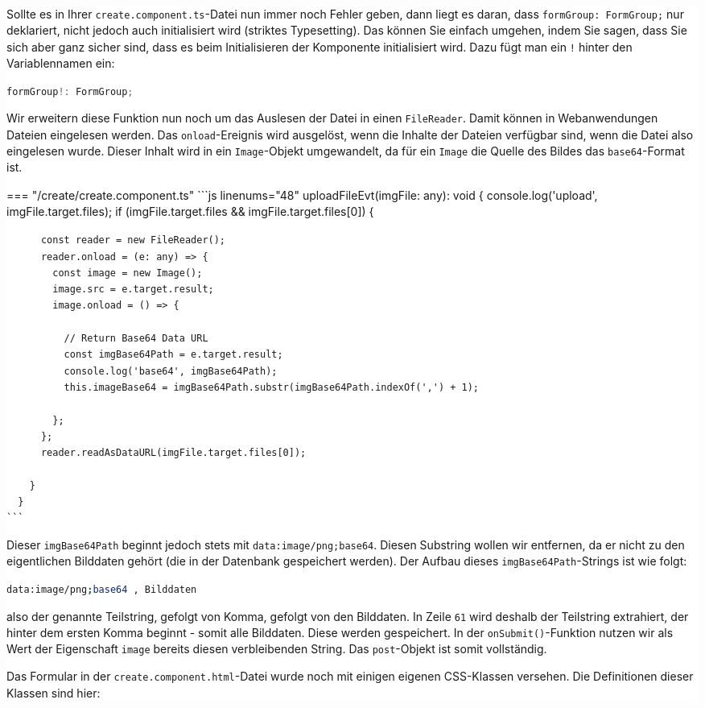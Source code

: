 
Sollte es in Ihrer `create.component.ts`-Datei nun immer noch Fehler geben, dann liegt es daran, dass `formGroup: FormGroup;` nur deklariert, nicht jedoch auch initialisiert wird (striktes Typesetting). Das können Sie einfach umgehen, indem Sie sagen, dass Sie sich aber ganz sicher sind, dass es beim Initialisieren der Komponente initialisiert wird. Dazu fügt man ein `!` hinter den Variablennamen ein:

```js
formGroup!: FormGroup;
```


Wir erweitern diese Funktion nun noch um das Auslesen der Datei in einen `FileReader`. Damit können in Webanwendungen Dateien eingelesen werden. Das `onload`-Ereignis wird ausgelöst, wenn die Inhalte der Dateien verfügbar sind, wenn die Datei also eingelesen wurde. Dieser Inhalt wird in ein `Image`-Objekt umgewandelt, da für ein `Image` die Quelle des Bildes das `base64`-Format ist. 


=== "/create/create.component.ts"
    ```js linenums="48"
      uploadFileEvt(imgFile: any): void {
        console.log('upload', imgFile.target.files);
        if (imgFile.target.files && imgFile.target.files[0]) {

          const reader = new FileReader();
          reader.onload = (e: any) => {
            const image = new Image();
            image.src = e.target.result;
            image.onload = () => {

              // Return Base64 Data URL
              const imgBase64Path = e.target.result;
              console.log('base64', imgBase64Path);
              this.imageBase64 = imgBase64Path.substr(imgBase64Path.indexOf(',') + 1);

            };
          };
          reader.readAsDataURL(imgFile.target.files[0]);

        }
      }
    ```

Dieser `imgBase64Path` beginnt jedoch stets mit `data:image/png;base64`. Diesen Substring wollen wir entfernen, da er nicht zu den eigentlichen Bilddaten gehört (die in der Datenbank gespeichert werden). Der Aufbau dieses `imgBase64Path`-Strings ist wie folgt: 

```bash
data:image/png;base64 , Bilddaten
```

also der genannte Teilstring, gefolgt von Komma, gefolgt von den Bilddaten. In Zeile `61` wird deshalb der Teilstring extrahiert, der hinter dem ersten Komma beginnt - somit alle Bilddaten. Diese werden gespeichert. In der `onSubmit()`-Funktion nutzen wir als Wert der Eigenschaft `image` bereits diesen verbleibenden String. Das `post`-Objekt ist somit vollständig. 

Das Formular in der `create.component.html`-Datei wurde noch mit einigen eigenen CSS-Klassen versehen. Die Definitionen dieser Klassen sind hier:
